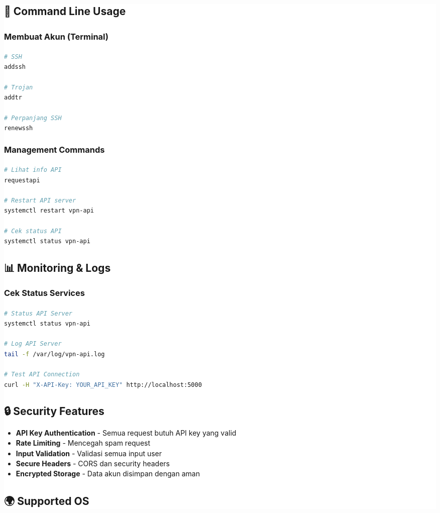 ## 🔧 Command Line Usage

### Membuat Akun (Terminal)
```bash
# SSH
addssh

# Trojan  
addtr

# Perpanjang SSH
renewssh
```

### Management Commands
```bash
# Lihat info API
requestapi

# Restart API server
systemctl restart vpn-api

# Cek status API
systemctl status vpn-api
```

## 📊 Monitoring & Logs

### Cek Status Services
```bash
# Status API Server
systemctl status vpn-api

# Log API Server
tail -f /var/log/vpn-api.log

# Test API Connection
curl -H "X-API-Key: YOUR_API_KEY" http://localhost:5000
```

## 🔒 Security Features

- **API Key Authentication** - Semua request butuh API key yang valid
- **Rate Limiting** - Mencegah spam request
- **Input Validation** - Validasi semua input user
- **Secure Headers** - CORS dan security headers
- **Encrypted Storage** - Data akun disimpan dengan aman

## 🌍 Supported OS
